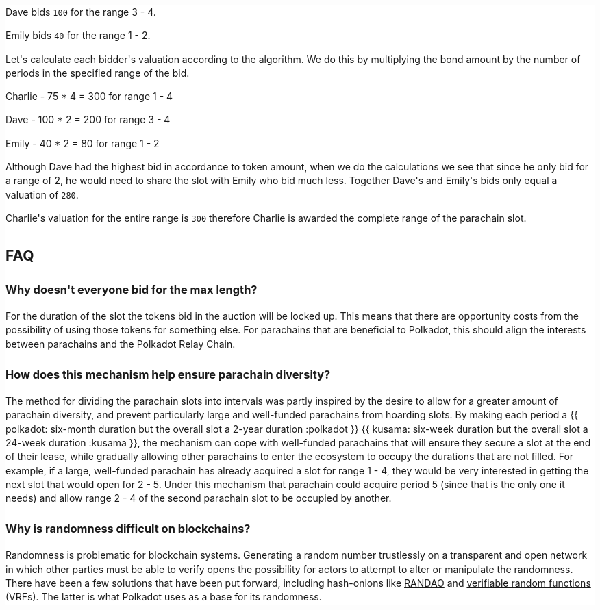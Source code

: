 Dave bids `100` for the range 3 - 4.

Emily bids `40` for the range 1 - 2.

Let's calculate each bidder's valuation according to the algorithm. We do this by multiplying the
bond amount by the number of periods in the specified range of the bid.

Charlie - 75 \* 4 = 300 for range 1 - 4

Dave - 100 \* 2 = 200 for range 3 - 4

Emily - 40 \* 2 = 80 for range 1 - 2

Although Dave had the highest bid in accordance to token amount, when we do the calculations we see
that since he only bid for a range of 2, he would need to share the slot with Emily who bid much
less. Together Dave's and Emily's bids only equal a valuation of `280`.

Charlie's valuation for the entire range is `300` therefore Charlie is awarded the complete range of
the parachain slot.

## FAQ

### Why doesn't everyone bid for the max length?

For the duration of the slot the tokens bid in the auction will be locked up. This means that there
are opportunity costs from the possibility of using those tokens for something else. For parachains
that are beneficial to Polkadot, this should align the interests between parachains and the Polkadot
Relay Chain.

### How does this mechanism help ensure parachain diversity?

The method for dividing the parachain slots into intervals was partly inspired by the desire to
allow for a greater amount of parachain diversity, and prevent particularly large and well-funded
parachains from hoarding slots. By making each period a {{ polkadot: six-month duration but the
overall slot a 2-year duration :polkadot }} {{ kusama: six-week duration but the
overall slot a 24-week duration :kusama }}, the mechanism can cope with well-funded parachains that
will ensure they secure a slot at the end of their lease, while gradually allowing other parachains
to enter the ecosystem to occupy the durations that are not filled. For example, if a large,
well-funded parachain has already acquired a slot for range 1 - 4, they would be very interested in
getting the next slot that would open for 2 - 5. Under this mechanism that parachain could acquire
period 5 (since that is the only one it needs) and allow range 2 - 4 of the second parachain slot to
be occupied by another.

### Why is randomness difficult on blockchains?

Randomness is problematic for blockchain systems. Generating a random number trustlessly on a
transparent and open network in which other parties must be able to verify opens the possibility for
actors to attempt to alter or manipulate the randomness. There have been a few solutions that have
been put forward, including hash-onions like [RANDAO](https://github.com/randao/randao) and
[verifiable random functions](https://en.wikipedia.org/wiki/Verifiable_random_function) (VRFs). The
latter is what Polkadot uses as a base for its randomness.
